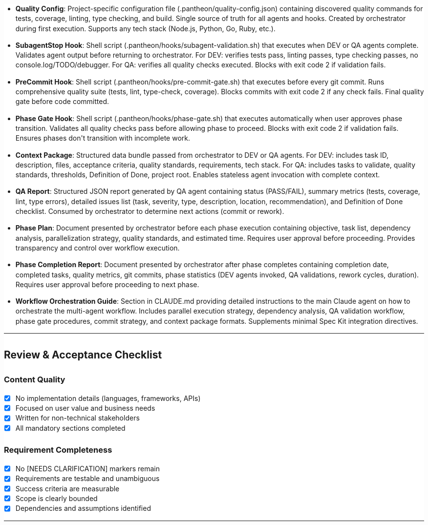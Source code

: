- **Quality Config**: Project-specific configuration file (.pantheon/quality-config.json) containing discovered quality commands for tests, coverage, linting, type checking, and build. Single source of truth for all agents and hooks. Created by orchestrator during first execution. Supports any tech stack (Node.js, Python, Go, Ruby, etc.).

- **SubagentStop Hook**: Shell script (.pantheon/hooks/subagent-validation.sh) that executes when DEV or QA agents complete. Validates agent output before returning to orchestrator. For DEV: verifies tests pass, linting passes, type checking passes, no console.log/TODO/debugger. For QA: verifies all quality checks executed. Blocks with exit code 2 if validation fails.

- **PreCommit Hook**: Shell script (.pantheon/hooks/pre-commit-gate.sh) that executes before every git commit. Runs comprehensive quality suite (tests, lint, type-check, coverage). Blocks commits with exit code 2 if any check fails. Final quality gate before code committed.

- **Phase Gate Hook**: Shell script (.pantheon/hooks/phase-gate.sh) that executes automatically when user approves phase transition. Validates all quality checks pass before allowing phase to proceed. Blocks with exit code 2 if validation fails. Ensures phases don't transition with incomplete work.

- **Context Package**: Structured data bundle passed from orchestrator to DEV or QA agents. For DEV: includes task ID, description, files, acceptance criteria, quality standards, requirements, tech stack. For QA: includes tasks to validate, quality standards, thresholds, Definition of Done, project root. Enables stateless agent invocation with complete context.

- **QA Report**: Structured JSON report generated by QA agent containing status (PASS/FAIL), summary metrics (tests, coverage, lint, type errors), detailed issues list (task, severity, type, description, location, recommendation), and Definition of Done checklist. Consumed by orchestrator to determine next actions (commit or rework).

- **Phase Plan**: Document presented by orchestrator before each phase execution containing objective, task list, dependency analysis, parallelization strategy, quality standards, and estimated time. Requires user approval before proceeding. Provides transparency and control over workflow execution.

- **Phase Completion Report**: Document presented by orchestrator after phase completes containing completion date, completed tasks, quality metrics, git commits, phase statistics (DEV agents invoked, QA validations, rework cycles, duration). Requires user approval before proceeding to next phase.

- **Workflow Orchestration Guide**: Section in CLAUDE.md providing detailed instructions to the main Claude agent on how to orchestrate the multi-agent workflow. Includes parallel execution strategy, dependency analysis, QA validation workflow, phase gate procedures, commit strategy, and context package formats. Supplements minimal Spec Kit integration directives.

---

## Review & Acceptance Checklist

### Content Quality
- [x] No implementation details (languages, frameworks, APIs)
- [x] Focused on user value and business needs
- [x] Written for non-technical stakeholders
- [x] All mandatory sections completed

### Requirement Completeness
- [x] No [NEEDS CLARIFICATION] markers remain
- [x] Requirements are testable and unambiguous
- [x] Success criteria are measurable
- [x] Scope is clearly bounded
- [x] Dependencies and assumptions identified

---